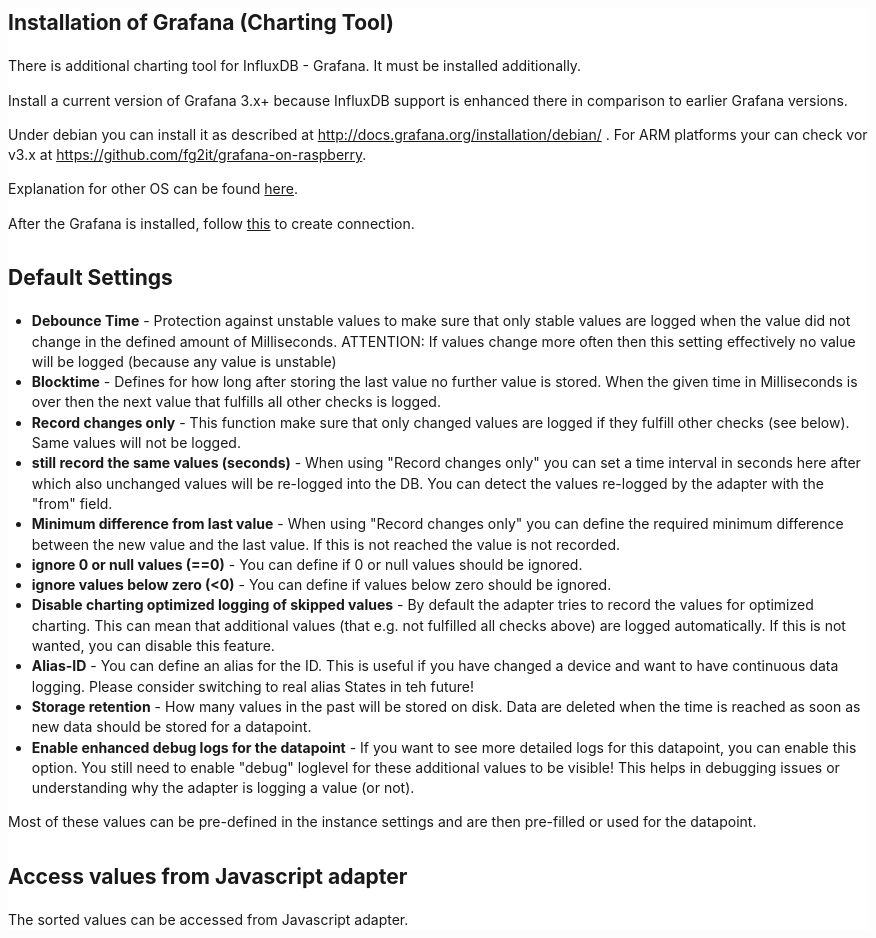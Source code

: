 ## Installation of Grafana (Charting Tool)
There is additional charting tool for InfluxDB - Grafana.
It must be installed additionally.

Install a current version of Grafana 3.x+ because InfluxDB support is enhanced there in comparison to earlier Grafana versions.

Under debian you can install it as described at http://docs.grafana.org/installation/debian/ .
For ARM platforms your can check vor v3.x at https://github.com/fg2it/grafana-on-raspberry.

Explanation for other OS can be found [here](http://docs.grafana.org/installation/).

After the Grafana is installed, follow [this](http://docs.grafana.org/datasources/influxdb/) to create connection.

## Default Settings
- **Debounce Time** - Protection against unstable values to make sure that only stable values are logged when the value did not change in the defined amount of Milliseconds. ATTENTION: If values change more often then this setting effectively no value will be logged (because any value is unstable)
- **Blocktime** - Defines for how long after storing the last value no further value is stored. When the given time in Milliseconds is over then the next value that fulfills all other checks is logged.
- **Record changes only** - This function make sure that only changed values are logged if they fulfill other checks (see below). Same values will not be logged.
- **still record the same values (seconds)** - When using "Record changes only" you can set a time interval in seconds here after which also unchanged values will be re-logged into the DB. You can detect the values re-logged by the adapter with the "from" field.
- **Minimum difference from last value** - When using "Record changes only" you can define the required minimum difference between the new value and the last value. If this is not reached the value is not recorded.
- **ignore 0 or null values (==0)** - You can define if 0 or null values should be ignored.
- **ignore values below zero (<0)** - You can define if values below zero should be ignored.
- **Disable charting optimized logging of skipped values** - By default the adapter tries to record the values for optimized charting. This can mean that additional values (that e.g. not fulfilled all checks above) are logged automatically. If this is not wanted, you can disable this feature.
- **Alias-ID** - You can define an alias for the ID. This is useful if you have changed a device and want to have continuous data logging. Please consider switching to real alias States in teh future!
- **Storage retention** - How many values in the past will be stored on disk. Data are deleted when the time is reached as soon as new data should be stored for a datapoint.
- **Enable enhanced debug logs for the datapoint** - If you want to see more detailed logs for this datapoint, you can enable this option. You still need to enable "debug" loglevel for these additional values to be visible! This helps in debugging issues or understanding why the adapter is logging a value (or not).

Most of these values can be pre-defined in the instance settings and are then pre-filled or used for the datapoint.

## Access values from Javascript adapter
The sorted values can be accessed from Javascript adapter.
